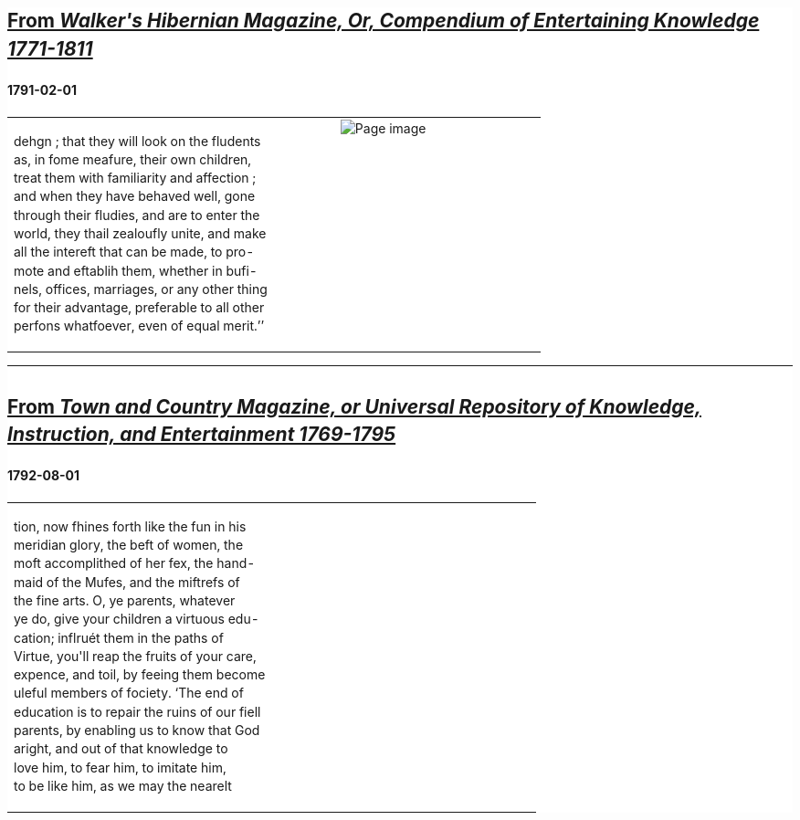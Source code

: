 
## [From _Walker's Hibernian Magazine, Or, Compendium of Entertaining Knowledge 1771-1811_](https://archive.org/details/sim_walkers-hibernian-magazine_1791-02/page/n19/mode/1up?view=theater)

#### 1791-02-01

<table style="width: 100%;"><tr><td style="width: 50%">

  
  
dehgn ; that they will look on the fludents  
as, in fome meafure, their own children,  
treat them with familiarity and affection ;  
and when they have behaved well, gone  
through their fludies, and are to enter the  
world, they thail zealoufly unite, and make  
all the intereft that can be made, to pro-  
mote and eftablih them, whether in bufi-  
nels, offices, marriages, or any other thing  
for their advantage, preferable to all other  
perfons whatfoever, even of equal merit.’’
</td><td style="width: 50%; max-height: 75%; margin: auto; display: block;">
<img alt="Page image" src="https://iiif.archive.org/iiif/sim_walkers-hibernian-magazine_1791-02&#0036;19/pct:16.837945,10.059289,37.897233,14.436759/600,/0/default.jpg"/>
</td>
</tr></table>

---

## [From _Town and Country Magazine, or Universal Repository of Knowledge, Instruction, and Entertainment 1769-1795_](https://archive.org/details/sim_town-and-country-magazine-or-universal-repository_1792-08_24/page/n23/mode/1up?view=theater)

#### 1792-08-01

<table style="width: 100%;"><tr><td style="width: 50%">

  
tion, now fhines forth like the fun in his  
meridian glory, the beft of women, the  
moft accomplithed of her fex, the hand-  
maid of the Mufes, and the miftrefs of  
the fine arts. O, ye parents, whatever  
ye do, give your children a virtuous edu-  
cation; inflruét them in the paths of  
Virtue, you&#x27;ll reap the fruits of your care,  
expence, and toil, by feeing them become  
uleful members of fociety. ‘The end of  
education is to repair the ruins of our fiell  
parents, by enabling us to know that God  
aright, and out of that knowledge to  
love him, to fear him, to imitate him,  
to be like him, as we may the nearelt  
  